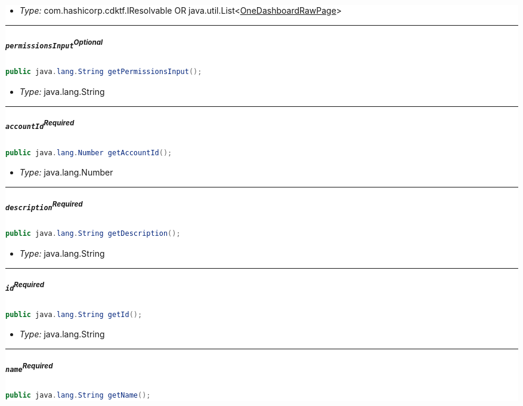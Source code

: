 - *Type:* com.hashicorp.cdktf.IResolvable OR java.util.List<<a href="#@cdktf/provider-newrelic.oneDashboardRaw.OneDashboardRawPage">OneDashboardRawPage</a>>

---

##### `permissionsInput`<sup>Optional</sup> <a name="permissionsInput" id="@cdktf/provider-newrelic.oneDashboardRaw.OneDashboardRaw.property.permissionsInput"></a>

```java
public java.lang.String getPermissionsInput();
```

- *Type:* java.lang.String

---

##### `accountId`<sup>Required</sup> <a name="accountId" id="@cdktf/provider-newrelic.oneDashboardRaw.OneDashboardRaw.property.accountId"></a>

```java
public java.lang.Number getAccountId();
```

- *Type:* java.lang.Number

---

##### `description`<sup>Required</sup> <a name="description" id="@cdktf/provider-newrelic.oneDashboardRaw.OneDashboardRaw.property.description"></a>

```java
public java.lang.String getDescription();
```

- *Type:* java.lang.String

---

##### `id`<sup>Required</sup> <a name="id" id="@cdktf/provider-newrelic.oneDashboardRaw.OneDashboardRaw.property.id"></a>

```java
public java.lang.String getId();
```

- *Type:* java.lang.String

---

##### `name`<sup>Required</sup> <a name="name" id="@cdktf/provider-newrelic.oneDashboardRaw.OneDashboardRaw.property.name"></a>

```java
public java.lang.String getName();
```
